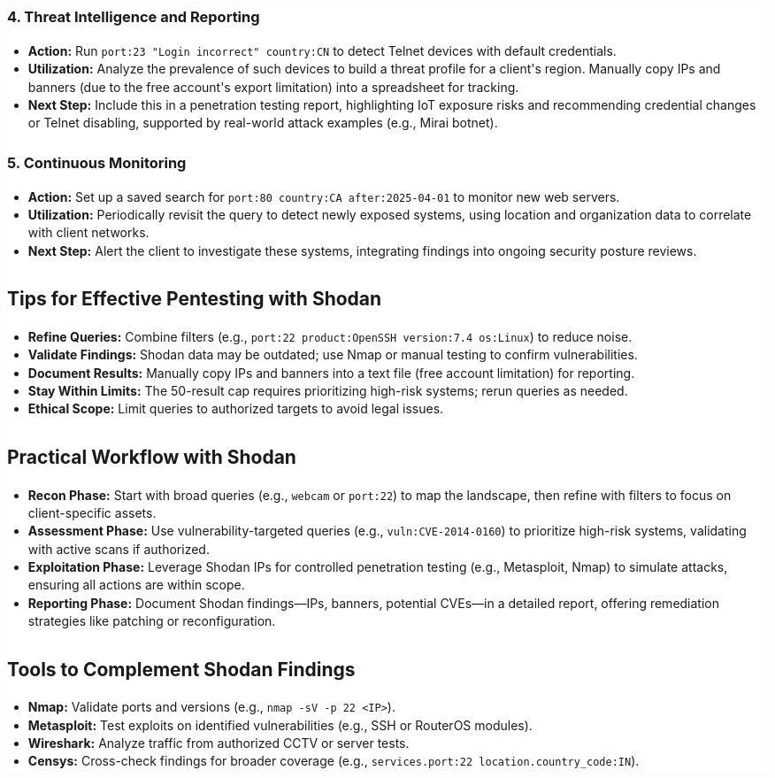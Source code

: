 ### 4. Threat Intelligence and Reporting

- **Action:** Run `port:23 "Login incorrect" country:CN` to detect Telnet devices with default credentials.
- **Utilization:** Analyze the prevalence of such devices to build a threat profile for a client's region. Manually copy IPs and banners (due to the free account's export limitation) into a spreadsheet for tracking.
- **Next Step:** Include this in a penetration testing report, highlighting IoT exposure risks and recommending credential changes or Telnet disabling, supported by real-world attack examples (e.g., Mirai botnet).

### 5. Continuous Monitoring

- **Action:** Set up a saved search for `port:80 country:CA after:2025-04-01` to monitor new web servers.
- **Utilization:** Periodically revisit the query to detect newly exposed systems, using location and organization data to correlate with client networks.
- **Next Step:** Alert the client to investigate these systems, integrating findings into ongoing security posture reviews.

## Tips for Effective Pentesting with Shodan

- **Refine Queries:** Combine filters (e.g., `port:22 product:OpenSSH version:7.4 os:Linux`) to reduce noise.
- **Validate Findings:** Shodan data may be outdated; use Nmap or manual testing to confirm vulnerabilities.
- **Document Results:** Manually copy IPs and banners into a text file (free account limitation) for reporting.
- **Stay Within Limits:** The 50-result cap requires prioritizing high-risk systems; rerun queries as needed.
- **Ethical Scope:** Limit queries to authorized targets to avoid legal issues.

## Practical Workflow with Shodan

- **Recon Phase:** Start with broad queries (e.g., `webcam` or `port:22`) to map the landscape, then refine with filters to focus on client-specific assets.
- **Assessment Phase:** Use vulnerability-targeted queries (e.g., `vuln:CVE-2014-0160`) to prioritize high-risk systems, validating with active scans if authorized.
- **Exploitation Phase:** Leverage Shodan IPs for controlled penetration testing (e.g., Metasploit, Nmap) to simulate attacks, ensuring all actions are within scope.
- **Reporting Phase:** Document Shodan findings—IPs, banners, potential CVEs—in a detailed report, offering remediation strategies like patching or reconfiguration.

## Tools to Complement Shodan Findings

- **Nmap:** Validate ports and versions (e.g., `nmap -sV -p 22 <IP>`).
- **Metasploit:** Test exploits on identified vulnerabilities (e.g., SSH or RouterOS modules).
- **Wireshark:** Analyze traffic from authorized CCTV or server tests.
- **Censys:** Cross-check findings for broader coverage (e.g., `services.port:22 location.country_code:IN`).
